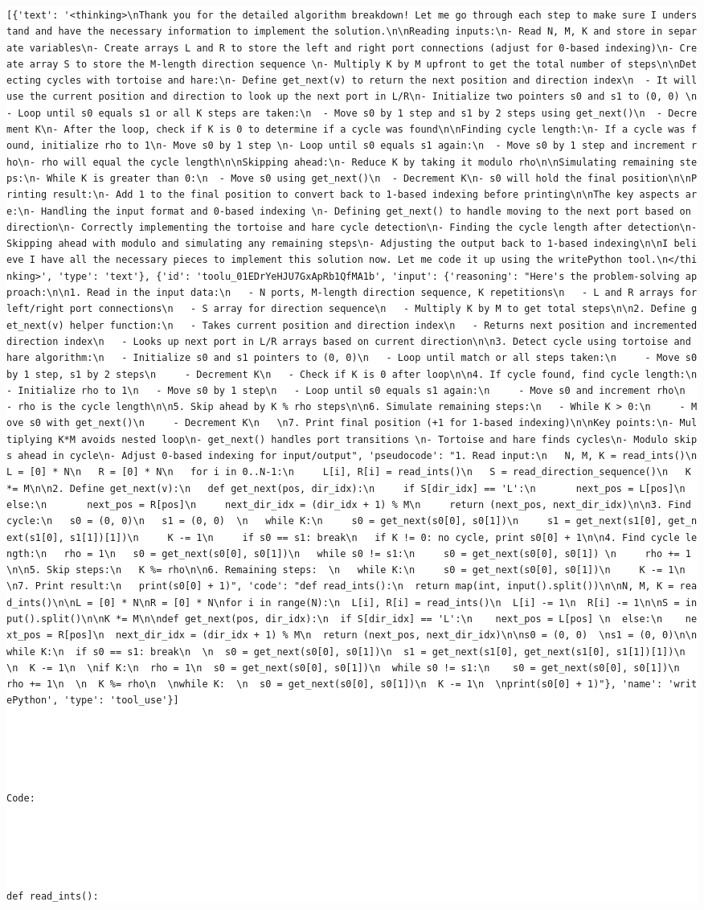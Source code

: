 ``````output
[{'text': '<thinking>\nThank you for the detailed algorithm breakdown! Let me go through each step to make sure I understand and have the necessary information to implement the solution.\n\nReading inputs:\n- Read N, M, K and store in separate variables\n- Create arrays L and R to store the left and right port connections (adjust for 0-based indexing)\n- Create array S to store the M-length direction sequence \n- Multiply K by M upfront to get the total number of steps\n\nDetecting cycles with tortoise and hare:\n- Define get_next(v) to return the next position and direction index\n  - It will use the current position and direction to look up the next port in L/R\n- Initialize two pointers s0 and s1 to (0, 0) \n- Loop until s0 equals s1 or all K steps are taken:\n  - Move s0 by 1 step and s1 by 2 steps using get_next()\n  - Decrement K\n- After the loop, check if K is 0 to determine if a cycle was found\n\nFinding cycle length:\n- If a cycle was found, initialize rho to 1\n- Move s0 by 1 step \n- Loop until s0 equals s1 again:\n  - Move s0 by 1 step and increment rho\n- rho will equal the cycle length\n\nSkipping ahead:\n- Reduce K by taking it modulo rho\n\nSimulating remaining steps:\n- While K is greater than 0:\n  - Move s0 using get_next()\n  - Decrement K\n- s0 will hold the final position\n\nPrinting result:\n- Add 1 to the final position to convert back to 1-based indexing before printing\n\nThe key aspects are:\n- Handling the input format and 0-based indexing \n- Defining get_next() to handle moving to the next port based on direction\n- Correctly implementing the tortoise and hare cycle detection\n- Finding the cycle length after detection\n- Skipping ahead with modulo and simulating any remaining steps\n- Adjusting the output back to 1-based indexing\n\nI believe I have all the necessary pieces to implement this solution now. Let me code it up using the writePython tool.\n</thinking>', 'type': 'text'}, {'id': 'toolu_01EDrYeHJU7GxApRb1QfMA1b', 'input': {'reasoning': "Here's the problem-solving approach:\n\n1. Read in the input data:\n   - N ports, M-length direction sequence, K repetitions\n   - L and R arrays for left/right port connections\n   - S array for direction sequence\n   - Multiply K by M to get total steps\n\n2. Define get_next(v) helper function:\n   - Takes current position and direction index\n   - Returns next position and incremented direction index\n   - Looks up next port in L/R arrays based on current direction\n\n3. Detect cycle using tortoise and hare algorithm:\n   - Initialize s0 and s1 pointers to (0, 0)\n   - Loop until match or all steps taken:\n     - Move s0 by 1 step, s1 by 2 steps\n     - Decrement K\n   - Check if K is 0 after loop\n\n4. If cycle found, find cycle length:\n   - Initialize rho to 1\n   - Move s0 by 1 step\n   - Loop until s0 equals s1 again:\n     - Move s0 and increment rho\n   - rho is the cycle length\n\n5. Skip ahead by K % rho steps\n\n6. Simulate remaining steps:\n   - While K > 0:\n     - Move s0 with get_next()\n     - Decrement K\n   \n7. Print final position (+1 for 1-based indexing)\n\nKey points:\n- Multiplying K*M avoids nested loop\n- get_next() handles port transitions \n- Tortoise and hare finds cycles\n- Modulo skips ahead in cycle\n- Adjust 0-based indexing for input/output", 'pseudocode': "1. Read input:\n   N, M, K = read_ints()\n   L = [0] * N\n   R = [0] * N\n   for i in 0..N-1:\n     L[i], R[i] = read_ints()\n   S = read_direction_sequence()\n   K *= M\n\n2. Define get_next(v):\n   def get_next(pos, dir_idx):\n     if S[dir_idx] == 'L':\n       next_pos = L[pos]\n     else:\n       next_pos = R[pos]\n     next_dir_idx = (dir_idx + 1) % M\n     return (next_pos, next_dir_idx)\n\n3. Find cycle:\n   s0 = (0, 0)\n   s1 = (0, 0)  \n   while K:\n     s0 = get_next(s0[0], s0[1])\n     s1 = get_next(s1[0], get_next(s1[0], s1[1])[1])\n     K -= 1\n     if s0 == s1: break\n   if K != 0: no cycle, print s0[0] + 1\n\n4. Find cycle length:\n   rho = 1\n   s0 = get_next(s0[0], s0[1])\n   while s0 != s1:\n     s0 = get_next(s0[0], s0[1]) \n     rho += 1\n\n5. Skip steps:\n   K %= rho\n\n6. Remaining steps:  \n   while K:\n     s0 = get_next(s0[0], s0[1])\n     K -= 1\n     \n7. Print result:\n   print(s0[0] + 1)", 'code': "def read_ints():\n  return map(int, input().split())\n\nN, M, K = read_ints()\n\nL = [0] * N\nR = [0] * N\nfor i in range(N):\n  L[i], R[i] = read_ints()\n  L[i] -= 1\n  R[i] -= 1\n\nS = input().split()\n\nK *= M\n\ndef get_next(pos, dir_idx):\n  if S[dir_idx] == 'L':\n    next_pos = L[pos] \n  else:\n    next_pos = R[pos]\n  next_dir_idx = (dir_idx + 1) % M\n  return (next_pos, next_dir_idx)\n\ns0 = (0, 0)  \ns1 = (0, 0)\n\nwhile K:\n  if s0 == s1: break\n  \n  s0 = get_next(s0[0], s0[1])\n  s1 = get_next(s1[0], get_next(s1[0], s1[1])[1])\n  \n  K -= 1\n  \nif K:\n  rho = 1\n  s0 = get_next(s0[0], s0[1])\n  while s0 != s1:\n    s0 = get_next(s0[0], s0[1])\n    rho += 1\n  \n  K %= rho\n  \nwhile K:  \n  s0 = get_next(s0[0], s0[1])\n  K -= 1\n  \nprint(s0[0] + 1)"}, 'name': 'writePython', 'type': 'tool_use'}]





Code:





def read_ints():
``````